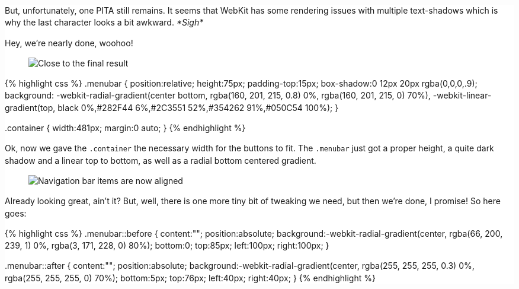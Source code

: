 But, unfortunately, one PITA still remains. It seems that WebKit has some rendering issues with multiple text-shadows which is why the last character looks a bit awkward. _\*Sigh\*_

Hey, we’re nearly done, woohoo!

<figure class="img--bleed">
  <img src="{{ page.relative }}img/posts/shooon-nearly-done.png" alt="Close to the final result">
</figure>

{% highlight css %}
.menubar
{
  position:relative;
  height:75px;
  padding-top:15px;
  box-shadow:0 12px 20px rgba(0,0,0,.9);
  background: -webkit-radial-gradient(center bottom, rgba(160, 201, 215, 0.8) 0%, rgba(160, 201, 215, 0) 70%), -webkit-linear-gradient(top, black 0%,#282F44 6%,#2C3551 52%,#354262 91%,#050C54 100%);
}

.container
{
  width:481px;
  margin:0 auto;
}
{% endhighlight %}

Ok, now we gave the `.container` the necessary width for the buttons to fit. The `.menubar` just got a proper height, a quite dark shadow and a linear top to bottom, as well as a radial bottom centered gradient.

<figure class="img--bleed">
  <img src="{{ page.relative }}img/posts/shooon-items-aligned.png" alt="Navigation bar items are now aligned">
</figure>

Already looking great, ain’t it? But, well, there is one more tiny bit of tweaking we need, but then we’re done, I promise! So here goes:

{% highlight css %}
.menubar::before
{
  content:"";
  position:absolute;
  background:-webkit-radial-gradient(center, rgba(66, 200, 239, 1) 0%, rgba(3, 171, 228, 0) 80%);
  bottom:0;
  top:85px;
  left:100px;
  right:100px;
}

.menubar::after
{
  content:"";
  position:absolute;
  background:-webkit-radial-gradient(center, rgba(255, 255, 255, 0.3) 0%, rgba(255, 255, 255, 0) 70%);
  bottom:5px;
  top:76px;
  left:40px;
  right:40px;
}
{% endhighlight %}
